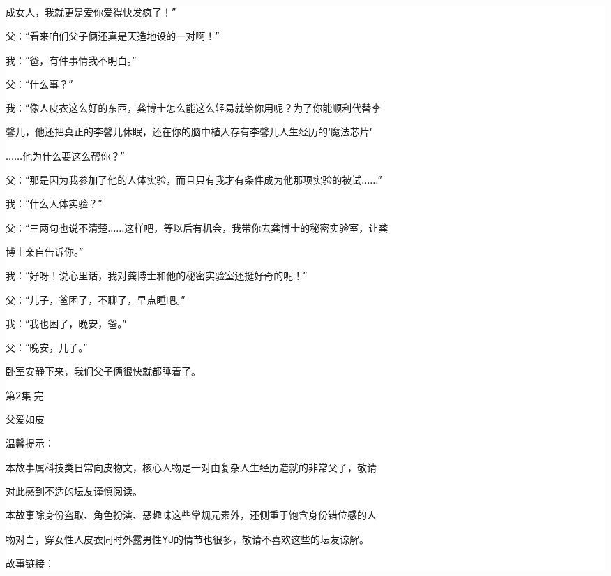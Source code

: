 成女人，我就更是爱你爱得快发疯了！”



父：“看来咱们父子俩还真是天造地设的一对啊！”



我：“爸，有件事情我不明白。”

父：“什么事？”





我：“像人皮衣这么好的东西，龚博士怎么能这么轻易就给你用呢？为了你能顺利代替李

馨儿，他还把真正的李馨儿休眠，还在你的脑中植入存有李馨儿人生经历的‘魔法芯片’

……他为什么要这么帮你？”



父：“那是因为我参加了他的人体实验，而且只有我才有条件成为他那项实验的被试……”



我：“什么人体实验？”



父：“三两句也说不清楚……这样吧，等以后有机会，我带你去龚博士的秘密实验室，让龚

博士亲自告诉你。”



我：“好呀！说心里话，我对龚博士和他的秘密实验室还挺好奇的呢！”

父：“儿子，爸困了，不聊了，早点睡吧。”



我：“我也困了，晚安，爸。”

父：“晚安，儿子。”



卧室安静下来，我们父子俩很快就都睡着了。

第2集 完

父爱如皮



温馨提示：



本故事属科技类日常向皮物文，核心人物是一对由复杂人生经历造就的非常父子，敬请

对此感到不适的坛友谨慎阅读。



本故事除身份盗取、角色扮演、恶趣味这些常规元素外，还侧重于饱含身份错位感的人

物对白，穿女性人皮衣同时外露男性YJ的情节也很多，敬请不喜欢这些的坛友谅解。

故事链接：
